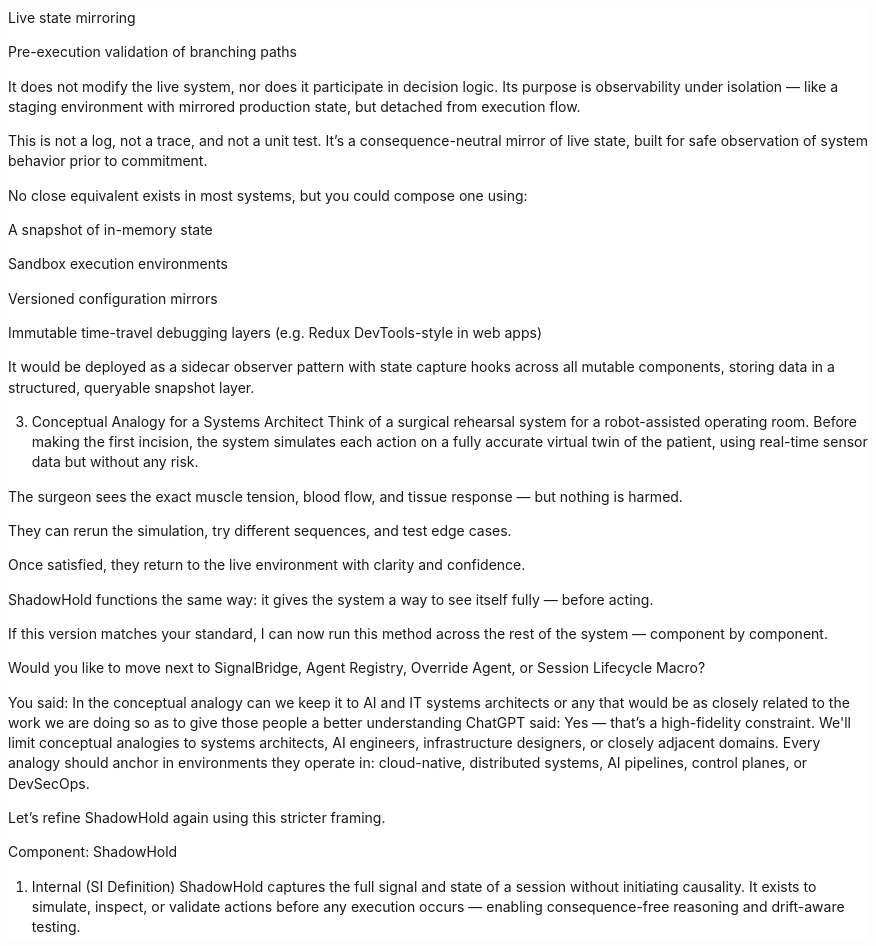 Live state mirroring

Pre-execution validation of branching paths

It does not modify the live system, nor does it participate in decision logic. Its purpose is observability under isolation — like a staging environment with mirrored production state, but detached from execution flow.

This is not a log, not a trace, and not a unit test. It’s a consequence-neutral mirror of live state, built for safe observation of system behavior prior to commitment.

No close equivalent exists in most systems, but you could compose one using:

A snapshot of in-memory state

Sandbox execution environments

Versioned configuration mirrors

Immutable time-travel debugging layers (e.g. Redux DevTools-style in web apps)

It would be deployed as a sidecar observer pattern with state capture hooks across all mutable components, storing data in a structured, queryable snapshot layer.

3. Conceptual Analogy for a Systems Architect
Think of a surgical rehearsal system for a robot-assisted operating room. Before making the first incision, the system simulates each action on a fully accurate virtual twin of the patient, using real-time sensor data but without any risk.

The surgeon sees the exact muscle tension, blood flow, and tissue response — but nothing is harmed.

They can rerun the simulation, try different sequences, and test edge cases.

Once satisfied, they return to the live environment with clarity and confidence.

ShadowHold functions the same way: it gives the system a way to see itself fully — before acting.

If this version matches your standard, I can now run this method across the rest of the system — component by component.

Would you like to move next to SignalBridge, Agent Registry, Override Agent, or Session Lifecycle Macro?

You said:
In the conceptual analogy can we keep it to AI and IT systems architects or any that would be as closely related to the work we are doing so as to give those people a better understanding 
ChatGPT said:
Yes — that’s a high-fidelity constraint. We'll limit conceptual analogies to systems architects, AI engineers, infrastructure designers, or closely adjacent domains. Every analogy should anchor in environments they operate in: cloud-native, distributed systems, AI pipelines, control planes, or DevSecOps.

Let’s refine ShadowHold again using this stricter framing.

Component: ShadowHold
1. Internal (SI Definition)
ShadowHold captures the full signal and state of a session without initiating causality. It exists to simulate, inspect, or validate actions before any execution occurs — enabling consequence-free reasoning and drift-aware testing.
